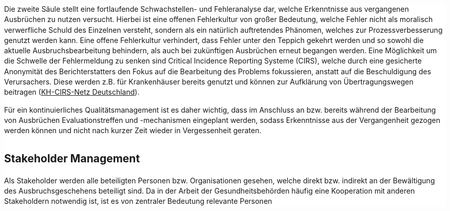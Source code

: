 <span class="approved-insertion" data-user="55" data-username="MatheP" data-date="26371710">Die
zweite Säule stellt eine fortlaufende Schwachstellen- und Fehleranalyse
dar, welche Erkenntnisse aus vergangenen Ausbrüchen zu nutzen versucht.
Hierbei ist eine offenen Fehlerkultur von großer Bedeutung, welche
Fehler nicht als moralisch verwerfliche Schuld des Einzelnen versteht,
sondern als ein natürlich auftretendes Phänomen, welches zur
Prozessverbesserung genutzt werden kann. Eine offene
Fehlerkultur</span><span class="approved-insertion" data-user="55" data-username="MatheP" data-date="26371720">
verhindert, dass Fehler unter den Teppich gekehrt werden und so sowohl
die aktuelle Ausbruchsbearbeitung behindern, als auch bei zukünftigen
Ausbrüchen erneut
began</span><span class="approved-insertion" data-user="48" data-username="Hoeglund-BraunH" data-date="26372770">g</span><span class="approved-insertion" data-user="55" data-username="MatheP" data-date="26371720">en
werden. Eine Möglichkeit um die Schwelle der Fehlermeldung zu senken
sind Critical Incidence Reporting Systeme (CIRS), welche durch eine
gesicherte Anonymität des Berichterstatters den Fokus auf die
Bearbeitung des Problems fokussieren, anstatt auf die Beschuldigung des
Verursachers. Diese werden z.B. für Krankenhäuser bereits genutzt und
können zur Aufklärung von Übertragungswegen beitragen
(</span>[<span class="approved-insertion" data-user="55" data-username="MatheP" data-date="26371720">KH-CIRS-Netz
Deutschland</span>](https://www.kh-cirs.de/ "KH-CIRS-Netz Deutschland")<span class="approved-insertion" data-user="55" data-username="MatheP" data-date="26371720">).
</span>

<span class="approved-insertion" data-user="55" data-username="MatheP" data-date="26372960">Für
ein kontinuierliches Qualitätsmanagement ist es daher wichtig, dass im
Anschluss an bzw. bereits während der Bearbeitung von Ausbrüchen
Evaluationstreffen und -mechanismen eingeplant werden, sodass
Erkenntnisse</span><span class="approved-insertion" data-user="55" data-username="MatheP" data-date="26372970">
aus der Vergangenheit gezogen werden können und nicht nach kurzer Zeit
wieder in Vergessenheit geraten.
</span>

## Stakeholder Management

<span class="approved-insertion" data-user="55" data-username="MatheP" data-date="26371570">Als
Stakeholder werden alle beteiligten
P</span><span class="approved-insertion" data-user="47" data-username="Wagner-WieningC" data-date="26372750">ersonen</span><span class="approved-insertion" data-user="47" data-username="Wagner-WieningC" data-date="26372760">
b</span><span class="approved-insertion" data-user="48" data-username="Hoeglund-BraunH" data-date="26372780">z</span><span class="approved-insertion" data-user="47" data-username="Wagner-WieningC" data-date="26372760">w.
Organisationen</span><span class="approved-insertion" data-user="55" data-username="MatheP" data-date="26371570">
gesehen, welche
</span><span class="approved-insertion" data-user="47" data-username="Wagner-WieningC" data-date="26372760">direkt
bzw. indirekt an der Bewältigung des Ausbruchsgeschehens
</span><span class="approved-insertion" data-user="55" data-username="MatheP" data-date="26371570">bet</span><span class="approved-insertion" data-user="47" data-username="Wagner-WieningC" data-date="26372760">eiligt</span><span class="approved-insertion" data-user="55" data-username="MatheP" data-date="26371570">
sind. Da in der Arbeit der Gesundheitsbehörden häufig eine Kooperation
mit anderen Stakeholdern notwendig ist, ist es von zentraler Bedeutung
relevante
P</span><span class="approved-insertion" data-user="47" data-username="Wagner-WieningC" data-date="26372750">ersonen</span><span class="approved-insertion" data-user="55" data-username="MatheP" data-date="26371570">